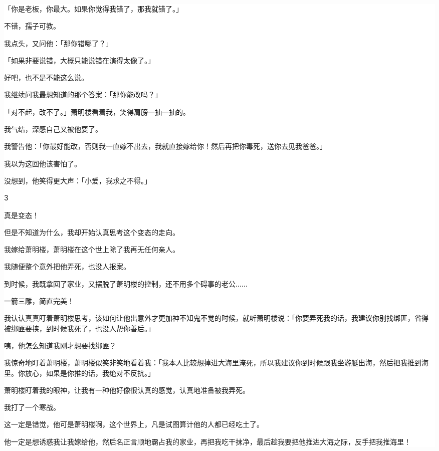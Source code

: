 「你是老板，你最大。如果你觉得我错了，那我就错了。」


不错，孺子可教。


我点头，又问他：「那你错哪了？」


「如果非要说错，大概只能说错在演得太像了。」


好吧，也不是不能这么说。


我继续问我最想知道的那个答案：「那你能改吗？」


「对不起，改不了。」萧明楼看着我，笑得肩膀一抽一抽的。


我气结，深感自己又被他耍了。


我警告他：「你最好能改，否则我一直嫁不出去，我就直接嫁给你！然后再把你毒死，送你去见我爸爸。」


我以为这回他该害怕了。


没想到，他笑得更大声：「小爱，我求之不得。」


3


真是变态！


但是不知道为什么，我却开始认真思考这个变态的走向。


我嫁给萧明楼，萧明楼在这个世上除了我再无任何亲人。


我随便整个意外把他弄死，也没人报案。


到时候，我既拿回了家业，又摆脱了萧明楼的控制，还不用多个碍事的老公……


一箭三雕，简直完美！


我认认真真盯着萧明楼思考，该如何让他出意外才更加神不知鬼不觉的时候，就听萧明楼说：「你要弄死我的话，我建议你别找绑匪，省得被绑匪要挟，到时候我死了，也没人帮你善后。」


咦，他怎么知道我刚才想要找绑匪？


我惊奇地盯着萧明楼，萧明楼似笑非笑地看着我：「我本人比较想掉进大海里淹死，所以我建议你到时候跟我坐游艇出海，然后把我推到海里。你放心，如果是你推的话，我绝对不反抗。」


萧明楼盯着我的眼神，让我有一种他好像很认真的感觉，认真地准备被我弄死。


我打了一个寒战。


这一定是错觉，他可是萧明楼啊，这个世界上，凡是试图算计他的人都已经吃土了。


他一定是想诱惑我让我嫁给他，然后名正言顺地霸占我的家业，再把我吃干抹净，最后趁我要把他推进大海之际，反手把我推海里！
